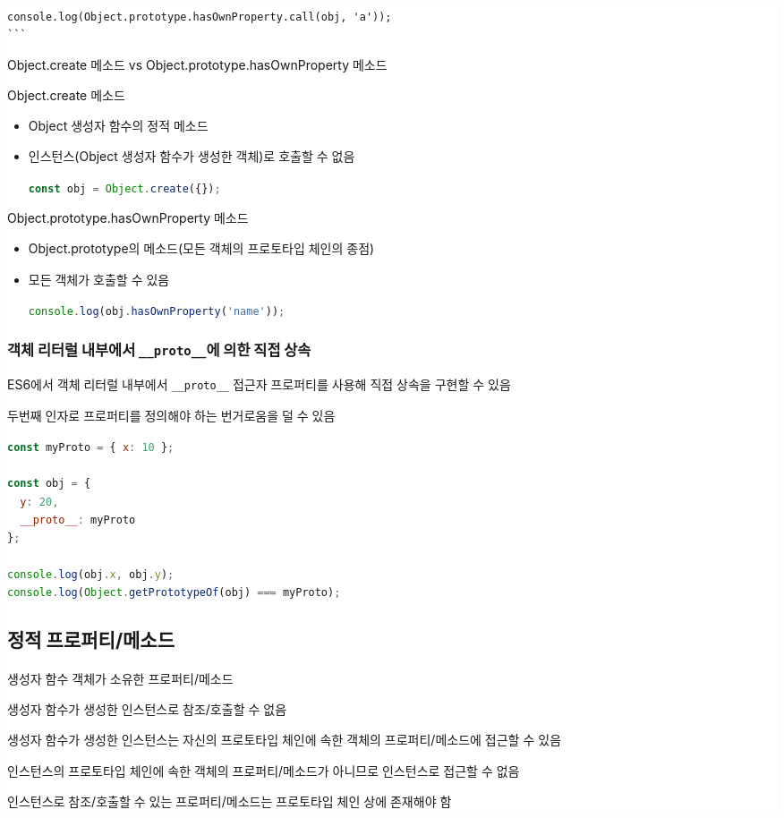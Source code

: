     console.log(Object.prototype.hasOwnProperty.call(obj, 'a'));
    ```




Object.create 메소드 vs Object.prototype.hasOwnProperty 메소드

Object.create 메소드

- Object 생성자 함수의 정적 메소드

- 인스턴스(Object 생성자 함수가 생성한 객체)로 호출할 수 없음

  ```javascript
  const obj = Object.create({});
  ```

Object.prototype.hasOwnProperty 메소드

- Object.prototype의 메소드(모든 객체의 프로토타입 체인의 종점)

- 모든 객체가 호출할 수 있음

  ```javascript
  console.log(obj.hasOwnProperty('name'));
  ```



### 객체 리터럴 내부에서 `__proto__`에 의한 직접 상속

ES6에서 객체 리터럴 내부에서 `__proto__` 접근자 프로퍼티를 사용해 직접 상속을 구현할 수 있음

두번째 인자로 프로퍼티를 정의해야 하는 번거로움을 덜 수 있음

```javascript
const myProto = { x: 10 };

const obj = {
  y: 20,
  __proto__: myProto
};

console.log(obj.x, obj.y);
console.log(Object.getPrototypeOf(obj) === myProto);
```



## 정적 프로퍼티/메소드

생성자 함수 객체가 소유한 프로퍼티/메소드

생성자 함수가 생성한 인스턴스로 참조/호출할 수 없음

생성자 함수가 생성한 인스턴스는 자신의 프로토타입 체인에 속한 객체의 프로퍼티/메소드에 접근할 수 있음

인스턴스의 프로토타입 체인에 속한 객체의 프로퍼티/메소드가 아니므로 인스턴스로 접근할 수 없음

인스턴스로 참조/호출할 수 있는 프로퍼티/메소드는 프로토타입 체인 상에 존재해야 함

